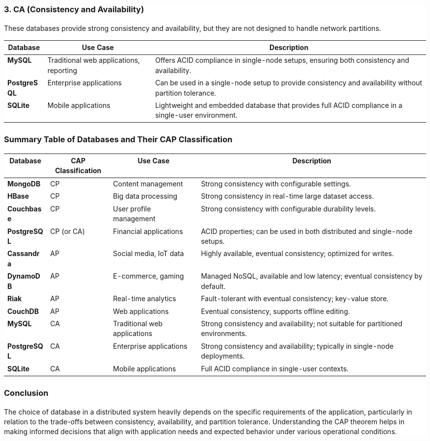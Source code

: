 ### 3. CA (Consistency and Availability)

These databases provide strong consistency and availability, but they are not designed to handle network partitions.

| **Database**         | **Use Case**                             | **Description**                                                                                  |
|----------------------|-----------------------------------------|--------------------------------------------------------------------------------------------------|
| **MySQL**            | Traditional web applications, reporting  | Offers ACID compliance in single-node setups, ensuring both consistency and availability.        |
| **PostgreSQL**       | Enterprise applications                  | Can be used in a single-node setup to provide consistency and availability without partition tolerance. |
| **SQLite**           | Mobile applications                      | Lightweight and embedded database that provides full ACID compliance in a single-user environment. |

### Summary Table of Databases and Their CAP Classification

| **Database**         | **CAP Classification** | **Use Case**                             | **Description**                                                                                  |
|----------------------|-----------------------|-----------------------------------------|--------------------------------------------------------------------------------------------------|
| **MongoDB**          | CP                    | Content management                      | Strong consistency with configurable settings.                                                  |
| **HBase**            | CP                    | Big data processing                     | Strong consistency in real-time large dataset access.                                          |
| **Couchbase**        | CP                    | User profile management                 | Strong consistency with configurable durability levels.                                         |
| **PostgreSQL**       | CP (or CA)            | Financial applications                  | ACID properties; can be used in both distributed and single-node setups.                        |
| **Cassandra**        | AP                    | Social media, IoT data                 | Highly available, eventual consistency; optimized for writes.                                   |
| **DynamoDB**         | AP                    | E-commerce, gaming                      | Managed NoSQL, available and low latency; eventual consistency by default.                       |
| **Riak**             | AP                    | Real-time analytics                     | Fault-tolerant with eventual consistency; key-value store.                                      |
| **CouchDB**          | AP                    | Web applications                        | Eventual consistency, supports offline editing.                                                |
| **MySQL**            | CA                    | Traditional web applications            | Strong consistency and availability; not suitable for partitioned environments.                 |
| **PostgreSQL**       | CA                    | Enterprise applications                 | Strong consistency and availability; typically in single-node deployments.                      |
| **SQLite**           | CA                    | Mobile applications                     | Full ACID compliance in single-user contexts.                                                  |

### Conclusion

The choice of database in a distributed system heavily depends on the specific requirements of the application, particularly in relation to the trade-offs between consistency, availability, and partition tolerance. Understanding the CAP theorem helps in making informed decisions that align with application needs and expected behavior under various operational conditions.